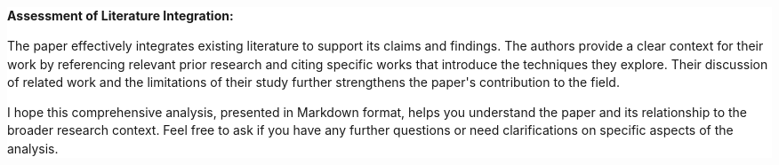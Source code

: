 
**Assessment of Literature Integration:**

The paper effectively integrates existing literature to support its claims and findings. The authors provide a clear context for their work by referencing relevant prior research and citing specific works that introduce the techniques they explore. Their discussion of related work and the limitations of their study further strengthens the paper's contribution to the field.


I hope this comprehensive analysis, presented in Markdown format, helps you understand the paper and its relationship to the broader research context. Feel free to ask if you have any further questions or need clarifications on specific aspects of the analysis.  
